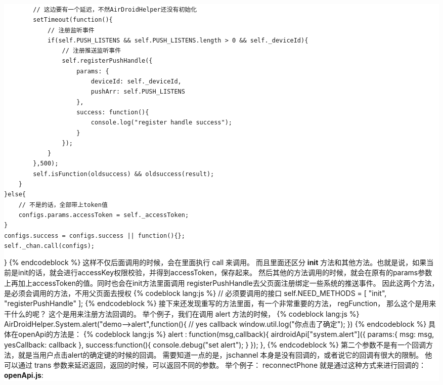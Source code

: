             // 这边要有一个延迟，不然AirDroidHelper还没有初始化
            setTimeout(function(){
                // 注册监听事件
                if(self.PUSH_LISTENS && self.PUSH_LISTENS.length > 0 && self._deviceId){
                    // 注册推送监听事件
                    self.registerPushHandle({
                        params: {
                            deviceId: self._deviceId,
                            pushArr: self.PUSH_LISTENS
                        },
                        success: function(){
                            console.log("register handle success");
                        }
                    });
                }
            },500);
            self.isFunction(oldsuccess) && oldsuccess(result);
        }
    }else{
        // 不是的话，全部带上token值
        configs.params.accessToken = self._accessToken;
    }
    configs.success = configs.success || function(){};
    self._chan.call(configs);
}
{% endcodeblock %}
这样不仅后面调用的时候，会在里面执行 call 来调用。
而且里面还区分 **init** 方法和其他方法。也就是说，如果当前是init的话，就会进行accessKey权限校验，并得到accessToken，保存起来。
然后其他的方法调用的时候，就会在原有的params参数上再加上accessToken的值。同时也会在init方法里面调用 registerPushHandle去父页面注册绑定一些系统的推送事件。
因此这两个方法，是必须会调用的方法，不用父页面去授权
{% codeblock lang:js %}
// 必须要调用的接口
self.NEED_METHODS = [
    "init",
    "registerPushHandle"
];
{% endcodeblock %}
接下来还发现重写的方法里面，有一个非常重要的方法， regFunction， 那么这个是用来干什么的呢？
这个是用来注册方法回调的。
举个例子，我们在调用 alert 方法的时候，
{% codeblock lang:js %}
AirDroidHelper.System.alert("demo-->alert",function(){
    // yes callback
    window.util.log("你点击了确定");
})
{% endcodeblock %}
具体在openApi的方法是：
{% codeblock lang:js %}
alert : function(msg,callback){
    airdroidApi["system.alert"]({
        params:{
            msg: msg,
            yesCallback: callback
        },
        success:function(){
            console.debug("set alert");
        }
    });
},
{% endcodeblock %}
第二个参数不是有一个回调方法，就是当用户点击alert的确定键的时候的回调。
需要知道一点的是，jschannel 本身是没有回调的，或者说它的回调有很大的限制。
他可以通过 trans 参数来延迟返回，返回的时候，可以返回不同的参数。
举个例子： reconnectPhone 就是通过这种方式来进行回调的： **openApi.js**: